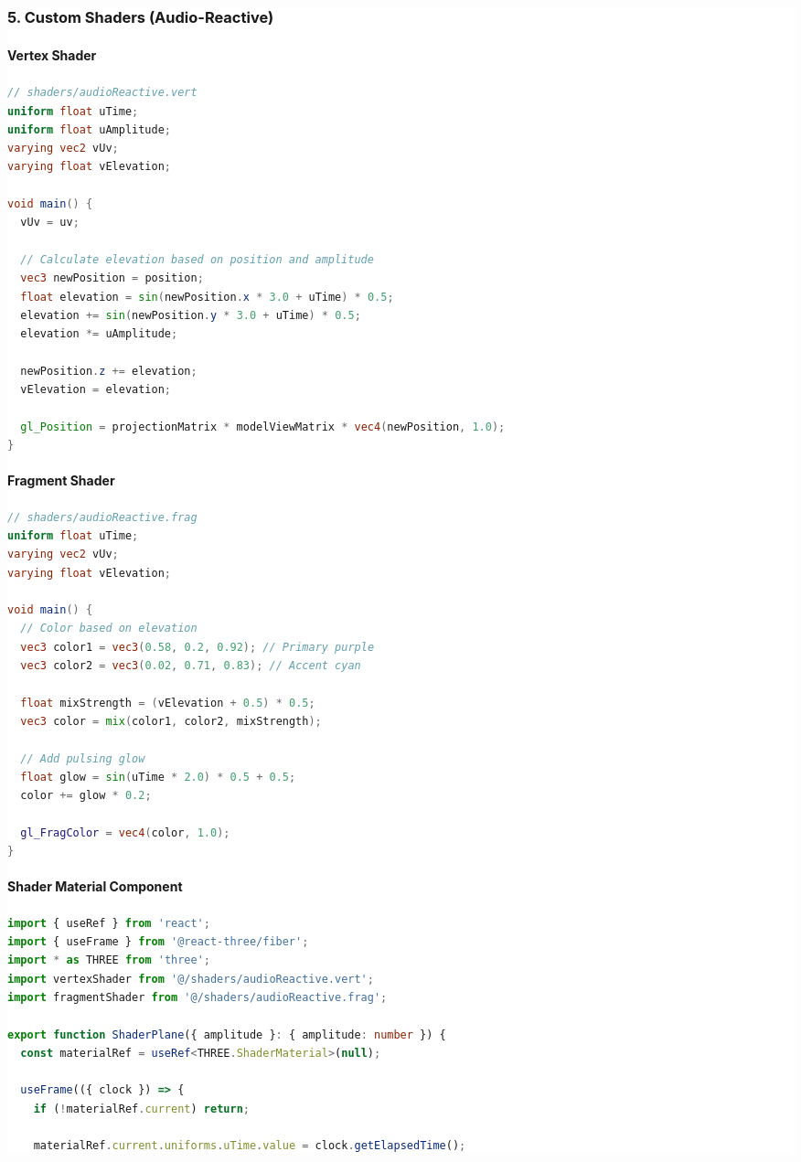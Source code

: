 ### 5. Custom Shaders (Audio-Reactive)

#### Vertex Shader
```glsl
// shaders/audioReactive.vert
uniform float uTime;
uniform float uAmplitude;
varying vec2 vUv;
varying float vElevation;

void main() {
  vUv = uv;

  // Calculate elevation based on position and amplitude
  vec3 newPosition = position;
  float elevation = sin(newPosition.x * 3.0 + uTime) * 0.5;
  elevation += sin(newPosition.y * 3.0 + uTime) * 0.5;
  elevation *= uAmplitude;

  newPosition.z += elevation;
  vElevation = elevation;

  gl_Position = projectionMatrix * modelViewMatrix * vec4(newPosition, 1.0);
}
```

#### Fragment Shader
```glsl
// shaders/audioReactive.frag
uniform float uTime;
varying vec2 vUv;
varying float vElevation;

void main() {
  // Color based on elevation
  vec3 color1 = vec3(0.58, 0.2, 0.92); // Primary purple
  vec3 color2 = vec3(0.02, 0.71, 0.83); // Accent cyan

  float mixStrength = (vElevation + 0.5) * 0.5;
  vec3 color = mix(color1, color2, mixStrength);

  // Add pulsing glow
  float glow = sin(uTime * 2.0) * 0.5 + 0.5;
  color += glow * 0.2;

  gl_FragColor = vec4(color, 1.0);
}
```

#### Shader Material Component
```typescript
import { useRef } from 'react';
import { useFrame } from '@react-three/fiber';
import * as THREE from 'three';
import vertexShader from '@/shaders/audioReactive.vert';
import fragmentShader from '@/shaders/audioReactive.frag';

export function ShaderPlane({ amplitude }: { amplitude: number }) {
  const materialRef = useRef<THREE.ShaderMaterial>(null);

  useFrame(({ clock }) => {
    if (!materialRef.current) return;

    materialRef.current.uniforms.uTime.value = clock.getElapsedTime();
```